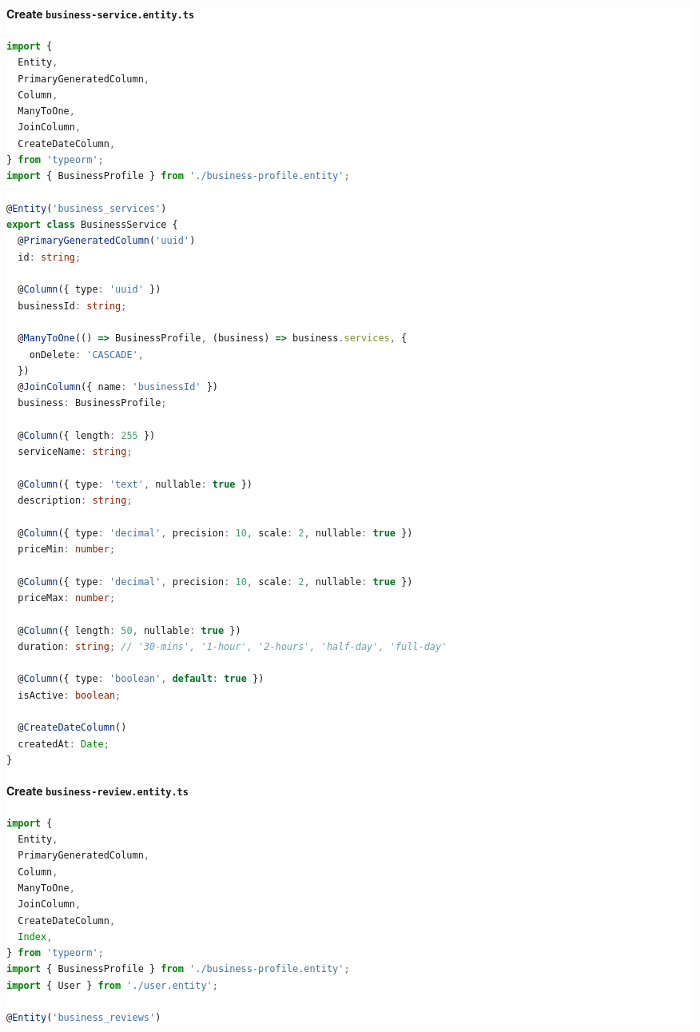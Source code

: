 #### Create `business-service.entity.ts`
```typescript
import {
  Entity,
  PrimaryGeneratedColumn,
  Column,
  ManyToOne,
  JoinColumn,
  CreateDateColumn,
} from 'typeorm';
import { BusinessProfile } from './business-profile.entity';

@Entity('business_services')
export class BusinessService {
  @PrimaryGeneratedColumn('uuid')
  id: string;

  @Column({ type: 'uuid' })
  businessId: string;

  @ManyToOne(() => BusinessProfile, (business) => business.services, {
    onDelete: 'CASCADE',
  })
  @JoinColumn({ name: 'businessId' })
  business: BusinessProfile;

  @Column({ length: 255 })
  serviceName: string;

  @Column({ type: 'text', nullable: true })
  description: string;

  @Column({ type: 'decimal', precision: 10, scale: 2, nullable: true })
  priceMin: number;

  @Column({ type: 'decimal', precision: 10, scale: 2, nullable: true })
  priceMax: number;

  @Column({ length: 50, nullable: true })
  duration: string; // '30-mins', '1-hour', '2-hours', 'half-day', 'full-day'

  @Column({ type: 'boolean', default: true })
  isActive: boolean;

  @CreateDateColumn()
  createdAt: Date;
}
```

#### Create `business-review.entity.ts`
```typescript
import {
  Entity,
  PrimaryGeneratedColumn,
  Column,
  ManyToOne,
  JoinColumn,
  CreateDateColumn,
  Index,
} from 'typeorm';
import { BusinessProfile } from './business-profile.entity';
import { User } from './user.entity';

@Entity('business_reviews')
```